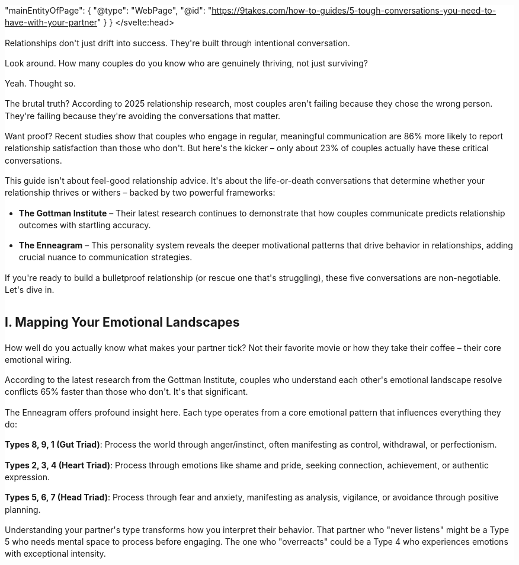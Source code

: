   "mainEntityOfPage": {
    "@type": "WebPage",
    "@id": "https://9takes.com/how-to-guides/5-tough-conversations-you-need-to-have-with-your-partner"
  }
}
</script>
</svelte:head>




<p class="firstLetter">Relationships don't just drift into success. They're built through intentional conversation.</p>

Look around. How many couples do you know who are genuinely thriving, not just surviving?

Yeah. Thought so.

The brutal truth? According to 2025 relationship research, most couples aren't failing because they chose the wrong person. They're failing because they're avoiding the conversations that matter.

Want proof? Recent studies show that couples who engage in regular, meaningful communication are 86% more likely to report relationship satisfaction than those who don't. But here's the kicker – only about 23% of couples actually have these critical conversations.

This guide isn't about feel-good relationship advice. It's about the life-or-death conversations that determine whether your relationship thrives or withers – backed by two powerful frameworks:

- **The Gottman Institute** – Their latest research continues to demonstrate that how couples communicate predicts relationship outcomes with startling accuracy.

- **The Enneagram** – This personality system reveals the deeper motivational patterns that drive behavior in relationships, adding crucial nuance to communication strategies.

If you're ready to build a bulletproof relationship (or rescue one that's struggling), these five conversations are non-negotiable. Let's dive in.

## I. Mapping Your Emotional Landscapes

How well do you actually know what makes your partner tick? Not their favorite movie or how they take their coffee – their core emotional wiring.

According to the latest research from the Gottman Institute, couples who understand each other's emotional landscape resolve conflicts 65% faster than those who don't. It's that significant.

The Enneagram offers profound insight here. Each type operates from a core emotional pattern that influences everything they do:

**Types 8, 9, 1 (Gut Triad)**: Process the world through anger/instinct, often manifesting as control, withdrawal, or perfectionism.

**Types 2, 3, 4 (Heart Triad)**: Process through emotions like shame and pride, seeking connection, achievement, or authentic expression.

**Types 5, 6, 7 (Head Triad)**: Process through fear and anxiety, manifesting as analysis, vigilance, or avoidance through positive planning.

Understanding your partner's type transforms how you interpret their behavior. That partner who "never listens" might be a Type 5 who needs mental space to process before engaging. The one who "overreacts" could be a Type 4 who experiences emotions with exceptional intensity.
